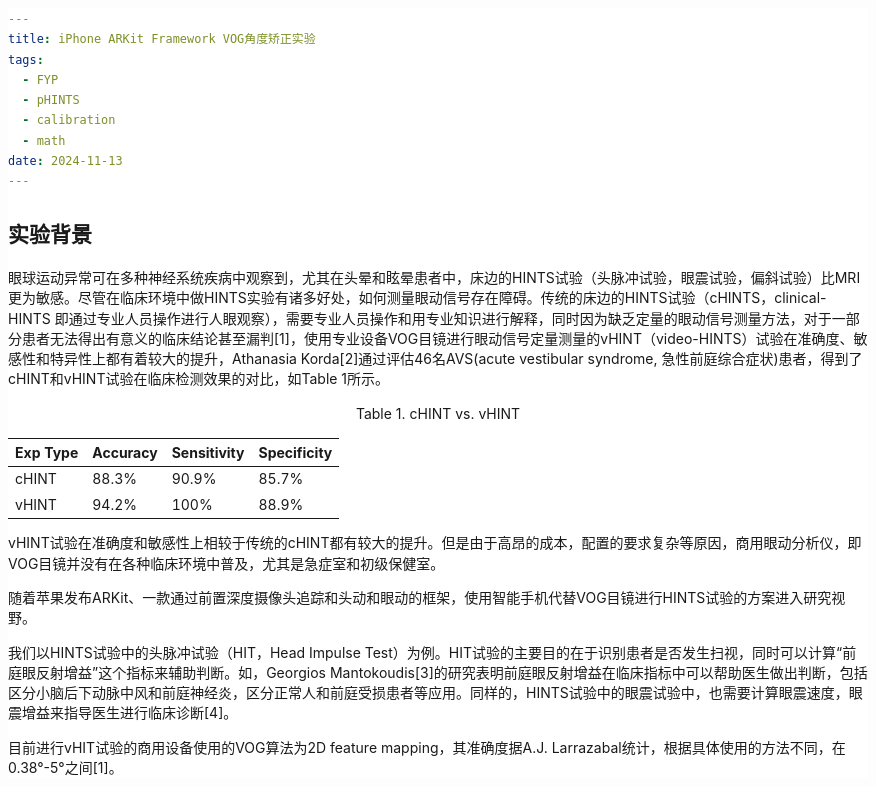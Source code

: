 ```yaml
---
title: iPhone ARKit Framework VOG角度矫正实验
tags:
  - FYP
  - pHINTS
  - calibration
  - math
date: 2024-11-13
---
```


## 实验背景

眼球运动异常可在多种神经系统疾病中观察到，尤其在头晕和眩晕患者中，床边的HINTS试验（头脉冲试验，眼震试验，偏斜试验）比MRI更为敏感。尽管在临床环境中做HINTS实验有诸多好处，如何测量眼动信号存在障碍。传统的床边的HINTS试验（cHINTS，clinical-HINTS 即通过专业人员操作进行人眼观察），需要专业人员操作和用专业知识进行解释，同时因为缺乏定量的眼动信号测量方法，对于一部分患者无法得出有意义的临床结论甚至漏判[1]，使用专业设备VOG目镜进行眼动信号定量测量的vHINT（video-HINTS）试验在准确度、敏感性和特异性上都有着较大的提升，Athanasia Korda[2]通过评估46名AVS(acute vestibular syndrome, 急性前庭综合症状)患者，得到了cHINT和vHINT试验在临床检测效果的对比，如Table 1所示。

<center>Table 1. cHINT vs. vHINT</center>

<table class="tg"><thead>
  <tr>
    <th class="tg-0pky">Exp Type</th>
    <th class="tg-0pky">Accuracy</th>
    <th class="tg-0pky">Sensitivity</th>
    <th class="tg-0pky">Specificity</th>
  </tr></thead>
<tbody>
  <tr>
    <td class="tg-0pky">cHINT</td>
    <td class="tg-0pky">88.3%</td>
    <td class="tg-0pky">90.9%</td>
    <td class="tg-0pky">85.7%</td>
  </tr>
  <tr>
    <td class="tg-0pky">vHINT</td>
    <td class="tg-0pky">94.2%</td>
    <td class="tg-0pky">100%</td>
    <td class="tg-0pky">88.9%</td>
  </tr>
</tbody>
</table>

vHINT试验在准确度和敏感性上相较于传统的cHINT都有较大的提升。但是由于高昂的成本，配置的要求复杂等原因，商用眼动分析仪，即VOG目镜并没有在各种临床环境中普及，尤其是急症室和初级保健室。

随着苹果发布ARKit、一款通过前置深度摄像头追踪和头动和眼动的框架，使用智能手机代替VOG目镜进行HINTS试验的方案进入研究视野。

我们以HINTS试验中的头脉冲试验（HIT，Head Impulse Test）为例。HIT试验的主要目的在于识别患者是否发生扫视，同时可以计算“前庭眼反射增益”这个指标来辅助判断。如，Georgios Mantokoudis[3]的研究表明前庭眼反射增益在临床指标中可以帮助医生做出判断，包括区分小脑后下动脉中风和前庭神经炎，区分正常人和前庭受损患者等应用。同样的，HINTS试验中的眼震试验中，也需要计算眼震速度，眼震增益来指导医生进行临床诊断[4]。

目前进行vHIT试验的商用设备使用的VOG算法为2D feature mapping，其准确度据A.J. Larrazabal统计，根据具体使用的方法不同，在0.38°-5°之间[1]。

